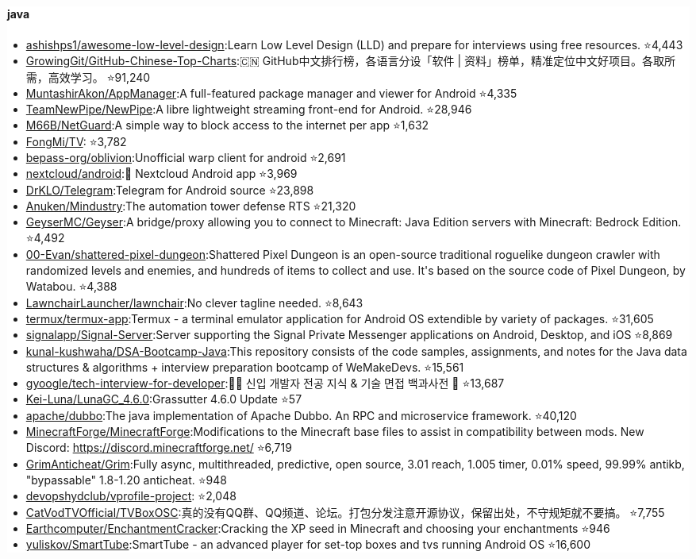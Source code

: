#### java
* [ashishps1/awesome-low-level-design](https://github.com/ashishps1/awesome-low-level-design):Learn Low Level Design (LLD) and prepare for interviews using free resources. ⭐4,443
* [GrowingGit/GitHub-Chinese-Top-Charts](https://github.com/GrowingGit/GitHub-Chinese-Top-Charts):🇨🇳 GitHub中文排行榜，各语言分设「软件 | 资料」榜单，精准定位中文好项目。各取所需，高效学习。 ⭐91,240
* [MuntashirAkon/AppManager](https://github.com/MuntashirAkon/AppManager):A full-featured package manager and viewer for Android ⭐4,335
* [TeamNewPipe/NewPipe](https://github.com/TeamNewPipe/NewPipe):A libre lightweight streaming front-end for Android. ⭐28,946
* [M66B/NetGuard](https://github.com/M66B/NetGuard):A simple way to block access to the internet per app ⭐1,632
* [FongMi/TV](https://github.com/FongMi/TV): ⭐3,782
* [bepass-org/oblivion](https://github.com/bepass-org/oblivion):Unofficial warp client for android ⭐2,691
* [nextcloud/android](https://github.com/nextcloud/android):📱 Nextcloud Android app ⭐3,969
* [DrKLO/Telegram](https://github.com/DrKLO/Telegram):Telegram for Android source ⭐23,898
* [Anuken/Mindustry](https://github.com/Anuken/Mindustry):The automation tower defense RTS ⭐21,320
* [GeyserMC/Geyser](https://github.com/GeyserMC/Geyser):A bridge/proxy allowing you to connect to Minecraft: Java Edition servers with Minecraft: Bedrock Edition. ⭐4,492
* [00-Evan/shattered-pixel-dungeon](https://github.com/00-Evan/shattered-pixel-dungeon):Shattered Pixel Dungeon is an open-source traditional roguelike dungeon crawler with randomized levels and enemies, and hundreds of items to collect and use. It's based on the source code of Pixel Dungeon, by Watabou. ⭐4,388
* [LawnchairLauncher/lawnchair](https://github.com/LawnchairLauncher/lawnchair):No clever tagline needed. ⭐8,643
* [termux/termux-app](https://github.com/termux/termux-app):Termux - a terminal emulator application for Android OS extendible by variety of packages. ⭐31,605
* [signalapp/Signal-Server](https://github.com/signalapp/Signal-Server):Server supporting the Signal Private Messenger applications on Android, Desktop, and iOS ⭐8,869
* [kunal-kushwaha/DSA-Bootcamp-Java](https://github.com/kunal-kushwaha/DSA-Bootcamp-Java):This repository consists of the code samples, assignments, and notes for the Java data structures & algorithms + interview preparation bootcamp of WeMakeDevs. ⭐15,561
* [gyoogle/tech-interview-for-developer](https://github.com/gyoogle/tech-interview-for-developer):👶🏻 신입 개발자 전공 지식 & 기술 면접 백과사전 📖 ⭐13,687
* [Kei-Luna/LunaGC_4.6.0](https://github.com/Kei-Luna/LunaGC_4.6.0):Grassutter 4.6.0 Update ⭐57
* [apache/dubbo](https://github.com/apache/dubbo):The java implementation of Apache Dubbo. An RPC and microservice framework. ⭐40,120
* [MinecraftForge/MinecraftForge](https://github.com/MinecraftForge/MinecraftForge):Modifications to the Minecraft base files to assist in compatibility between mods. New Discord: https://discord.minecraftforge.net/ ⭐6,719
* [GrimAnticheat/Grim](https://github.com/GrimAnticheat/Grim):Fully async, multithreaded, predictive, open source, 3.01 reach, 1.005 timer, 0.01% speed, 99.99% antikb, "bypassable" 1.8-1.20 anticheat. ⭐948
* [devopshydclub/vprofile-project](https://github.com/devopshydclub/vprofile-project): ⭐2,048
* [CatVodTVOfficial/TVBoxOSC](https://github.com/CatVodTVOfficial/TVBoxOSC):真的没有QQ群、QQ频道、论坛。打包分发注意开源协议，保留出处，不守规矩就不要搞。 ⭐7,755
* [Earthcomputer/EnchantmentCracker](https://github.com/Earthcomputer/EnchantmentCracker):Cracking the XP seed in Minecraft and choosing your enchantments ⭐946
* [yuliskov/SmartTube](https://github.com/yuliskov/SmartTube):SmartTube - an advanced player for set-top boxes and tvs running Android OS ⭐16,600
